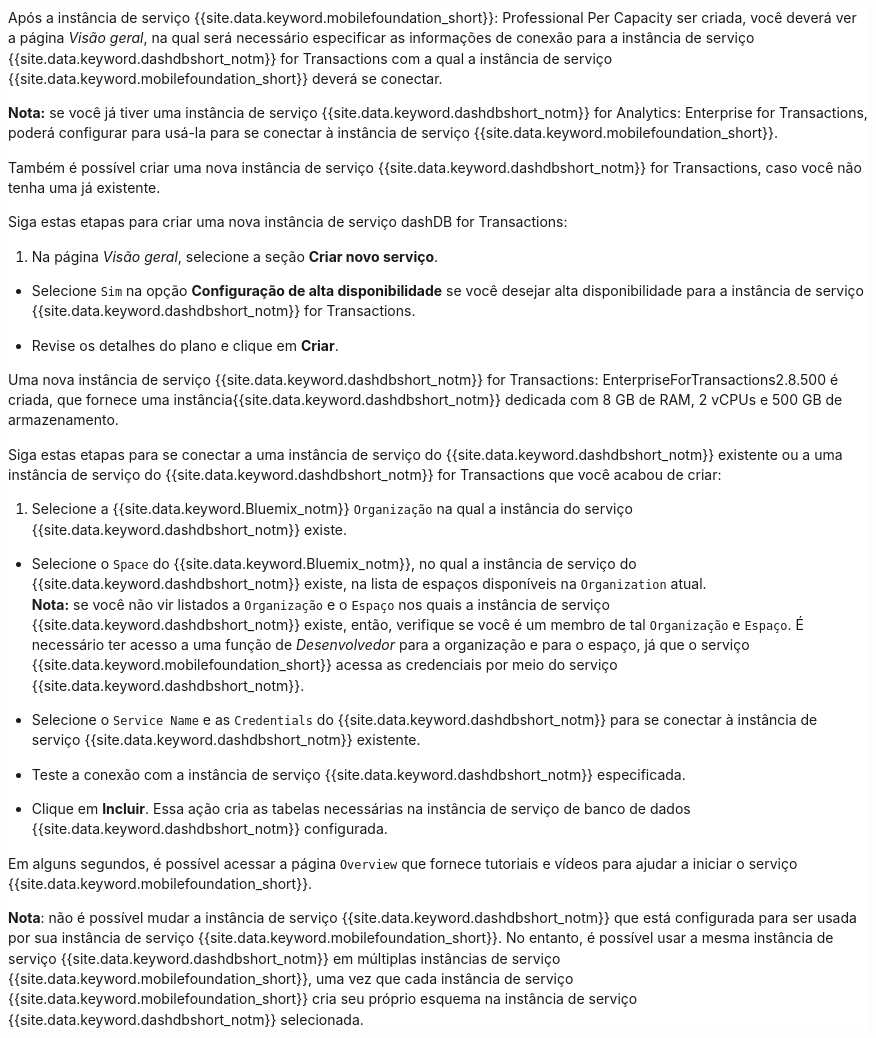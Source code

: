 Após a instância de serviço {{site.data.keyword.mobilefoundation_short}}: Professional
Per Capacity ser criada, você deverá ver a página *Visão geral*, na qual será necessário
especificar as informações de conexão para a instância de serviço {{site.data.keyword.dashdbshort_notm}} for Transactions com a qual a instância de serviço
{{site.data.keyword.mobilefoundation_short}} deverá se conectar.

**Nota:** se você já tiver uma instância de serviço
{{site.data.keyword.dashdbshort_notm}} for Analytics: Enterprise for Transactions,
poderá configurar para usá-la para se conectar à instância de serviço
{{site.data.keyword.mobilefoundation_short}}.

Também é possível criar uma nova instância de serviço {{site.data.keyword.dashdbshort_notm}} for Transactions, caso você não tenha uma já existente.

Siga estas etapas para criar uma nova instância de serviço dashDB for Transactions:

1. Na página *Visão geral*, selecione a seção **Criar novo serviço**.

+ Selecione `Sim` na opção **Configuração de alta
disponibilidade** se você desejar alta disponibilidade para a instância
de serviço {{site.data.keyword.dashdbshort_notm}} for Transactions.

+ Revise os detalhes do plano e clique em **Criar**.

Uma nova instância de serviço {{site.data.keyword.dashdbshort_notm}} for Transactions: EnterpriseForTransactions2.8.500 é criada, que fornece uma instância{{site.data.keyword.dashdbshort_notm}} dedicada com 8 GB de RAM, 2 vCPUs e 500 GB de
armazenamento.

Siga estas etapas para se conectar a uma instância de serviço do {{site.data.keyword.dashdbshort_notm}} existente ou a uma instância de serviço do {{site.data.keyword.dashdbshort_notm}} for Transactions que você acabou de criar:

1. Selecione a {{site.data.keyword.Bluemix_notm}} `Organização` na qual a instância do serviço {{site.data.keyword.dashdbshort_notm}} existe.

+ Selecione o `Space` do {{site.data.keyword.Bluemix_notm}}, no qual a instância de serviço do {{site.data.keyword.dashdbshort_notm}} existe, na lista de espaços disponíveis na `Organization` atual.   
**Nota:** se você não vir listados a `Organização` e o `Espaço` nos quais a instância de serviço {{site.data.keyword.dashdbshort_notm}} existe, então, verifique se você é um membro de tal `Organização` e `Espaço`. É necessário ter acesso a uma função de *Desenvolvedor* para a organização e para o
espaço, já que o serviço {{site.data.keyword.mobilefoundation_short}} acessa as credenciais
por meio do serviço {{site.data.keyword.dashdbshort_notm}}.

+ Selecione o `Service Name` e as `Credentials` do {{site.data.keyword.dashdbshort_notm}} para se conectar à instância de serviço {{site.data.keyword.dashdbshort_notm}} existente.

+  Teste a conexão com a instância de serviço {{site.data.keyword.dashdbshort_notm}} especificada.

+  Clique em **Incluir**. Essa ação cria as tabelas necessárias na instância de serviço de banco de dados {{site.data.keyword.dashdbshort_notm}} configurada.

Em alguns segundos, é possível acessar a página `Overview` que fornece tutoriais e vídeos para ajudar a iniciar o serviço {{site.data.keyword.mobilefoundation_short}}.

**Nota**: não é possível mudar a instância de serviço {{site.data.keyword.dashdbshort_notm}} que está configurada para ser usada por sua instância de serviço {{site.data.keyword.mobilefoundation_short}}. No entanto, é possível usar a mesma instância de serviço {{site.data.keyword.dashdbshort_notm}} em múltiplas instâncias de serviço {{site.data.keyword.mobilefoundation_short}}, uma vez que cada instância de serviço {{site.data.keyword.mobilefoundation_short}} cria seu próprio esquema na instância de serviço {{site.data.keyword.dashdbshort_notm}} selecionada.

